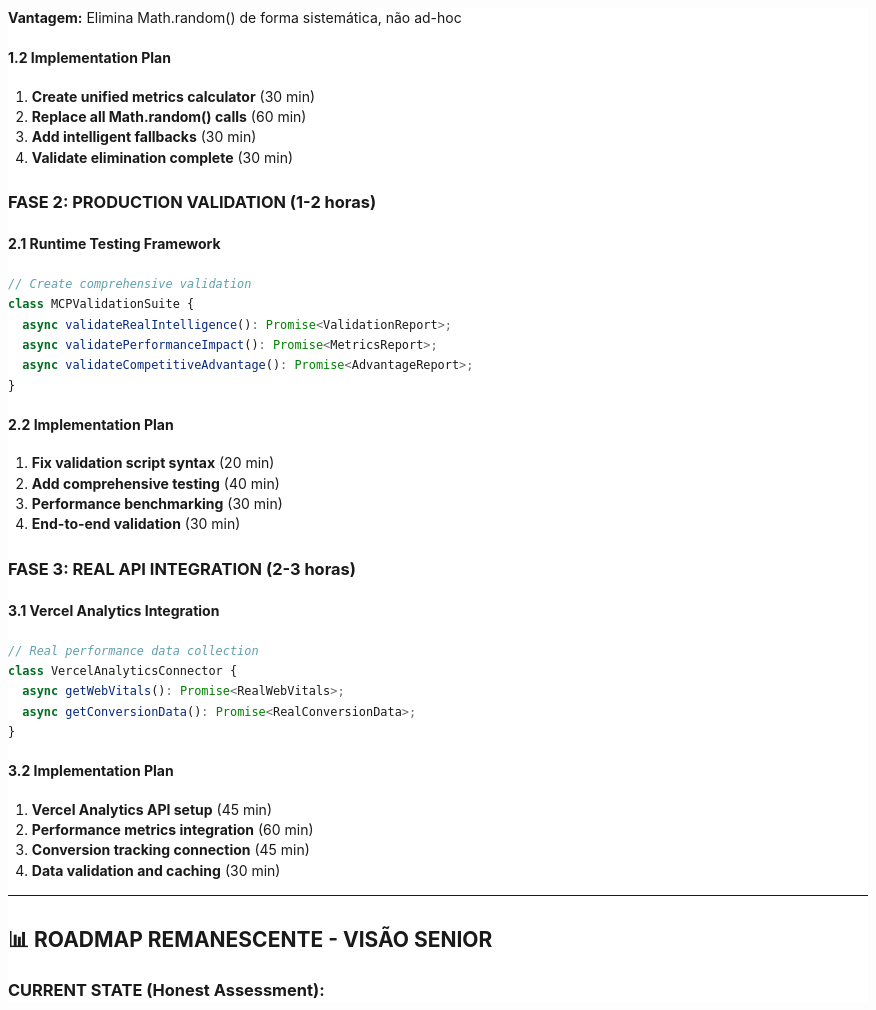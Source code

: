 **Vantagem:** Elimina Math.random() de forma sistemática, não ad-hoc

#### **1.2 Implementation Plan**

1. **Create unified metrics calculator** (30 min)
2. **Replace all Math.random() calls** (60 min)
3. **Add intelligent fallbacks** (30 min)
4. **Validate elimination complete** (30 min)

### **FASE 2: PRODUCTION VALIDATION (1-2 horas)**

#### **2.1 Runtime Testing Framework**

```typescript
// Create comprehensive validation
class MCPValidationSuite {
  async validateRealIntelligence(): Promise<ValidationReport>;
  async validatePerformanceImpact(): Promise<MetricsReport>;
  async validateCompetitiveAdvantage(): Promise<AdvantageReport>;
}
```

#### **2.2 Implementation Plan**

1. **Fix validation script syntax** (20 min)
2. **Add comprehensive testing** (40 min)
3. **Performance benchmarking** (30 min)
4. **End-to-end validation** (30 min)

### **FASE 3: REAL API INTEGRATION (2-3 horas)**

#### **3.1 Vercel Analytics Integration**

```typescript
// Real performance data collection
class VercelAnalyticsConnector {
  async getWebVitals(): Promise<RealWebVitals>;
  async getConversionData(): Promise<RealConversionData>;
}
```

#### **3.2 Implementation Plan**

1. **Vercel Analytics API setup** (45 min)
2. **Performance metrics integration** (60 min)
3. **Conversion tracking connection** (45 min)
4. **Data validation and caching** (30 min)

---

## 📊 ROADMAP REMANESCENTE - VISÃO SENIOR

### **CURRENT STATE (Honest Assessment):**
